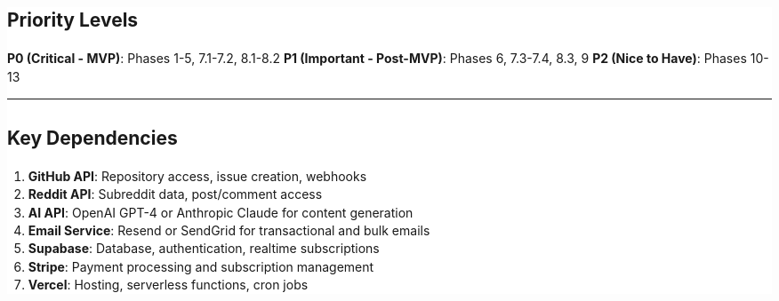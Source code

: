 ## Priority Levels

**P0 (Critical - MVP)**: Phases 1-5, 7.1-7.2, 8.1-8.2
**P1 (Important - Post-MVP)**: Phases 6, 7.3-7.4, 8.3, 9
**P2 (Nice to Have)**: Phases 10-13

---

## Key Dependencies

1. **GitHub API**: Repository access, issue creation, webhooks
2. **Reddit API**: Subreddit data, post/comment access
3. **AI API**: OpenAI GPT-4 or Anthropic Claude for content generation
4. **Email Service**: Resend or SendGrid for transactional and bulk emails
5. **Supabase**: Database, authentication, realtime subscriptions
6. **Stripe**: Payment processing and subscription management
7. **Vercel**: Hosting, serverless functions, cron jobs
